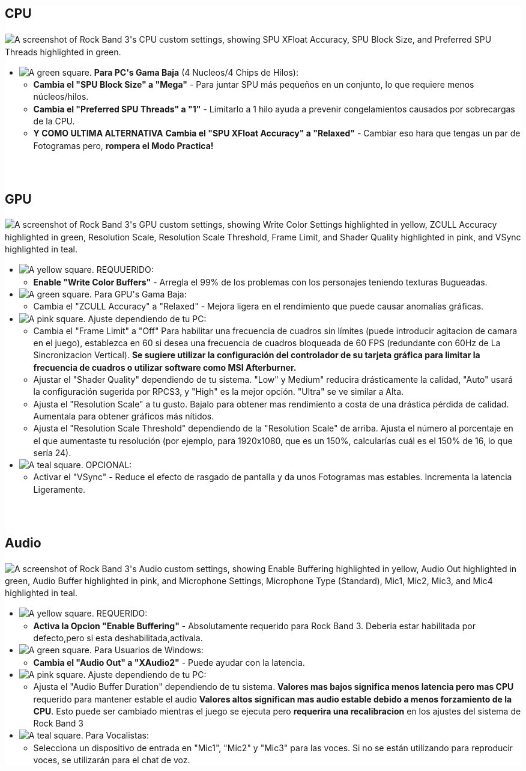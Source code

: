 ## CPU


![A screenshot of Rock Band 3's CPU custom settings, showing SPU XFloat Accuracy, SPU Block Size, and Preferred SPU Threads highlighted in green.](images/cust/cpu.png "CPU")
* ![A green square.](images/cust/smallgreen.png "Green Square") **Para PC's Gama Baja** (4 Nucleos/4 Chips de Hilos): 
	* **Cambia el "SPU Block Size" a "Mega"** - Para juntar SPU más pequeños en un conjunto, lo que requiere menos núcleos/hilos.
	* **Cambia el "Preferred SPU Threads" a "1"** - Limitarlo a 1 hilo ayuda a prevenir congelamientos causados por sobrecargas de la CPU.
	* **Y COMO ULTIMA ALTERNATIVA** **Cambia el "SPU XFloat Accuracy" a "Relaxed"** - Cambiar eso hara que tengas un par de Fotogramas pero, **rompera el Modo Practica!**

<br/>

## GPU
![A screenshot of Rock Band 3's GPU  custom settings, showing Write Color Settings highlighted in yellow, ZCULL Accuracy highlighted in green, Resolution Scale, Resolution Scale Threshold, Frame Limit, and Shader Quality highlighted in pink, and VSync highlighted in teal.](images/cust/gpu.png "GPU")
* ![A yellow square.](images/cust/smallyellow.png "Yellow Square") REQUUERIDO: 
	* **Enable "Write Color Buffers"** - Arregla el 99% de los problemas con los personajes teniendo texturas Bugueadas.
* ![A green square.](images/cust/smallgreen.png "Green Square") Para GPU's Gama Baja: 
	* Cambia el "ZCULL Accuracy" a "Relaxed" - Mejora ligera en el rendimiento que puede causar anomalías gráficas.
* ![A pink square.](images/cust/smallpink.png "Pink Square") Ajuste dependiendo de tu PC: 
	* Cambia el "Frame Limit" a "Off" Para habilitar una frecuencia de cuadros sin límites (puede introducir agitacion de camara en el juego), establezca en 60 si desea una frecuencia de cuadros bloqueada de 60 FPS (redundante con 60Hz de La Sincronizacion Vertical). **Se sugiere utilizar la configuración del controlador de su tarjeta gráfica para limitar la frecuencia de cuadros o utilizar software como MSI Afterburner.**
	* Ajustar el "Shader Quality" dependiendo de tu sistema. "Low" y Medium" reducira drásticamente la calidad, "Auto" usará la configuración sugerida por RPCS3, y "High" es la mejor opción. "Ultra" se ve similar a Alta.
	* Ajusta el "Resolution Scale" a tu gusto. Bajalo para obtener mas rendimiento a costa de una drástica pérdida de calidad. Aumentala para obtener gráficos más nítidos.
	* Ajusta el "Resolution Scale Threshold" dependiendo de la "Resolution Scale" de arriba. Ajusta el número al porcentaje en el que aumentaste tu resolución (por ejemplo, para 1920x1080, que es un 150%, calcularías cuál es el 150% de 16, lo que sería 24).
* ![A teal square.](images/cust/smallteal.png "Teal Square") OPCIONAL: 
	* Activar el "VSync" - Reduce el efecto de rasgado de pantalla y da unos Fotogramas mas estables. Incrementa la latencia Ligeramente.

<br/>

## Audio
![A screenshot of Rock Band 3's Audio custom settings, showing Enable Buffering highlighted in yellow, Audio Out highlighted in green, Audio Buffer highlighted in pink, and Microphone Settings, Microphone Type (Standard), Mic1, Mic2, Mic3, and Mic4 highlighted in teal.](images/cust/audio.png "Audio")
* ![A yellow square.](images/cust/smallyellow.png "Yellow Square") REQUERIDO: 
	* **Activa la Opcion "Enable Buffering"** - Absolutamente requerido para Rock Band 3. Deberia estar habilitada por defecto,pero si esta deshabilitada,activala.
* ![A green square.](images/cust/smallgreen.png "Green Square") Para Usuarios de Windows: 
	* **Cambia el "Audio Out" a "XAudio2"** - Puede ayudar con la latencia.
* ![A pink square.](images/cust/smallpink.png "Pink Square") Ajuste dependiendo de tu PC: 
	* Ajusta el "Audio Buffer Duration" dependiendo de tu sistema. **Valores mas bajos significa menos latencia pero mas CPU** requerido para mantener estable el audio **Valores altos significan mas audio estable debido a menos forzamiento de la CPU**. Esto puede ser cambiado mientras el juego se ejecuta pero **requerira una recalibracion** en los ajustes del sistema de Rock Band 3
* ![A teal square.](images/cust/smallteal.png "Teal Square") Para Vocalistas: 
	* Selecciona un dispositivo de entrada en "Mic1", "Mic2" y "Mic3" para las voces. Si no se están utilizando para reproducir voces, se utilizarán para el chat de voz.
